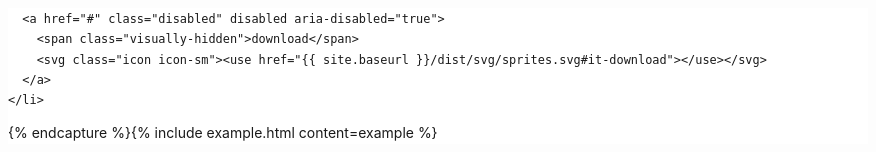       <a href="#" class="disabled" disabled aria-disabled="true">
        <span class="visually-hidden">download</span>
        <svg class="icon icon-sm"><use href="{{ site.baseurl }}/dist/svg/sprites.svg#it-download"></use></svg>
      </a>
    </li>
  </ul>
</nav>
{% endcapture %}{% include example.html content=example %}
